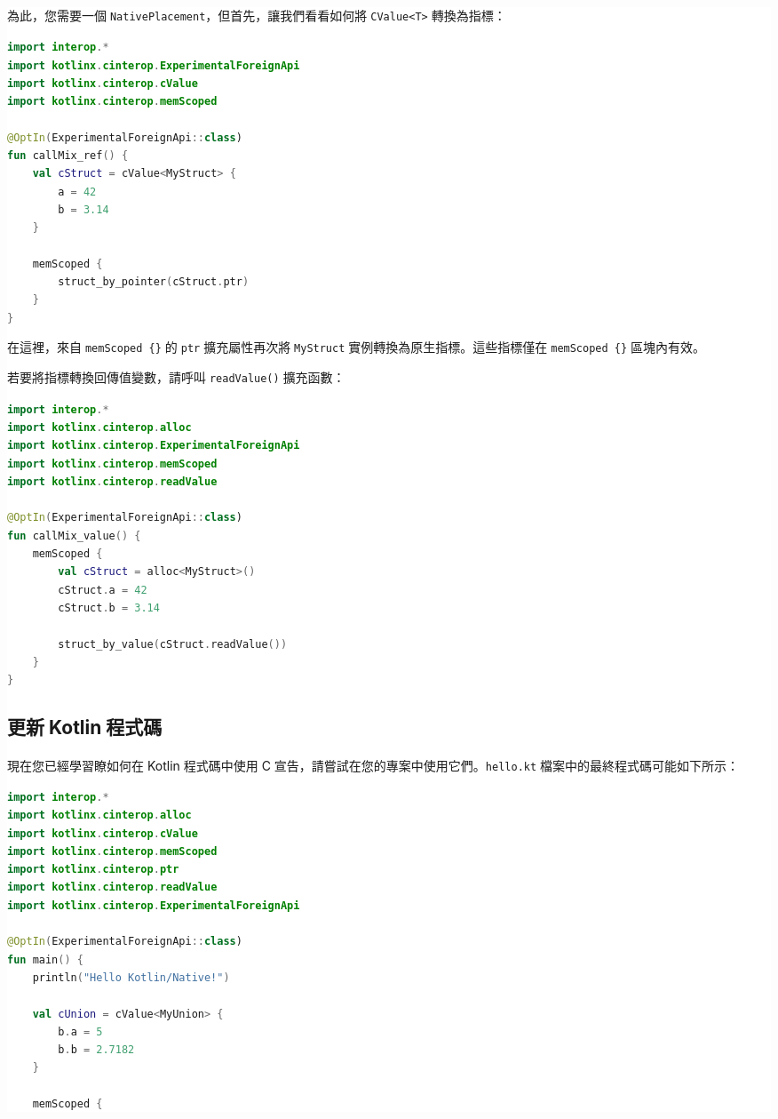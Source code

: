 為此，您需要一個 `NativePlacement`，但首先，讓我們看看如何將 `CValue<T>` 轉換為指標：

```kotlin
import interop.*
import kotlinx.cinterop.ExperimentalForeignApi
import kotlinx.cinterop.cValue
import kotlinx.cinterop.memScoped

@OptIn(ExperimentalForeignApi::class)
fun callMix_ref() {
    val cStruct = cValue<MyStruct> {
        a = 42
        b = 3.14
    }

    memScoped {
        struct_by_pointer(cStruct.ptr)
    }
}
```

在這裡，來自 `memScoped {}` 的 `ptr` 擴充屬性再次將 `MyStruct` 實例轉換為原生指標。這些指標僅在 `memScoped {}` 區塊內有效。

若要將指標轉換回傳值變數，請呼叫 `readValue()` 擴充函數：

```kotlin
import interop.*
import kotlinx.cinterop.alloc
import kotlinx.cinterop.ExperimentalForeignApi
import kotlinx.cinterop.memScoped
import kotlinx.cinterop.readValue

@OptIn(ExperimentalForeignApi::class)
fun callMix_value() {
    memScoped {
        val cStruct = alloc<MyStruct>()
        cStruct.a = 42
        cStruct.b = 3.14

        struct_by_value(cStruct.readValue())
    }
}
```

## 更新 Kotlin 程式碼

現在您已經學習瞭如何在 Kotlin 程式碼中使用 C 宣告，請嘗試在您的專案中使用它們。`hello.kt` 檔案中的最終程式碼可能如下所示：

```kotlin
import interop.*
import kotlinx.cinterop.alloc
import kotlinx.cinterop.cValue
import kotlinx.cinterop.memScoped
import kotlinx.cinterop.ptr
import kotlinx.cinterop.readValue
import kotlinx.cinterop.ExperimentalForeignApi

@OptIn(ExperimentalForeignApi::class)
fun main() {
    println("Hello Kotlin/Native!")

    val cUnion = cValue<MyUnion> {
        b.a = 5
        b.b = 2.7182
    }

    memScoped {
```